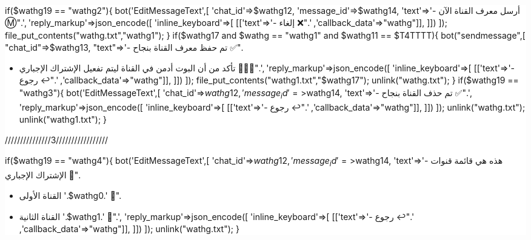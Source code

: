 if($wathg19 == "wathg2"){
bot('EditMessageText',[
    'chat_id'=>$wathg12,
    'message_id'=>$wathg14,
'text'=>'- أرسل معرف القناة الآن Ⓜ️".',
 'reply_markup'=>json_encode([ 
      'inline_keyboard'=>[
[['text'=>'- إلغاء ❌".' ,'callback_data'=>"wathg"]],
]])
]);
file_put_contents("wathg.txt","wathg1");
}
if($wathg17 and $wathg == "wathg1" and $wathg11 == $T4TTTT){
bot("sendmessage",[
"chat_id"=>$wathg13,
"text"=>'- تم حفظ معرف القناة بنجاح ✅".

- تأكد من أن البوت أدمن في القناة ليتم تفعيل الإشتراك الإجباري 👨🏻‍✈️".',
 'reply_markup'=>json_encode([ 
      'inline_keyboard'=>[
[['text'=>'- رجوع ↩️".' ,'callback_data'=>"wathg"]],
]])
]);
file_put_contents("wathg1.txt","$wathg17");
unlink("wathg.txt");
}
if($wathg19 == "wathg3"){
bot('EditMessageText',[
    'chat_id'=>$wathg12,
    'message_id'=>$wathg14,
'text'=>'- تم حذف القناة بنجاح ✅".',
 'reply_markup'=>json_encode([ 
      'inline_keyboard'=>[
[['text'=>'- رجوع ↩️".' ,'callback_data'=>"wathg"]],
]])
]);
unlink("wathg.txt");
unlink("wathg1.txt");
}

///////////////3/////////////////


if($wathg19 == "wathg4"){
bot('EditMessageText',[
    'chat_id'=>$wathg12,
    'message_id'=>$wathg14,
'text'=>'- هذه هي قائمة قنوات الإشتراك الإجباري 📜".

- القناة الأولى '.$wathg0.' 📡".

- القناة الثانية '.$wathg1.' 📢".',
 'reply_markup'=>json_encode([ 
      'inline_keyboard'=>[
[['text'=>'- رجوع ↩️".' ,'callback_data'=>"wathg"]],
]])
]);
unlink("wathg.txt");
}
